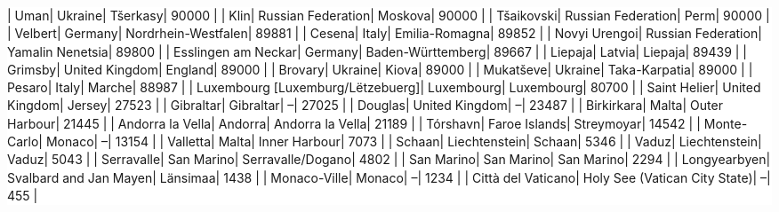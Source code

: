 | Uman| Ukraine| Tšerkasy| 90000 |
| Klin| Russian Federation| Moskova| 90000 |
| Tšaikovski| Russian Federation| Perm| 90000 |
| Velbert| Germany| Nordrhein-Westfalen| 89881 |
| Cesena| Italy| Emilia-Romagna| 89852 |
| Novyi Urengoi| Russian Federation| Yamalin Nenetsia| 89800 |
| Esslingen am Neckar| Germany| Baden-Württemberg| 89667 |
| Liepaja| Latvia| Liepaja| 89439 |
| Grimsby| United Kingdom| England| 89000 |
| Brovary| Ukraine| Kiova| 89000 |
| Mukatševe| Ukraine| Taka-Karpatia| 89000 |
| Pesaro| Italy| Marche| 88987 |
| Luxembourg [Luxemburg/Lëtzebuerg]| Luxembourg| Luxembourg| 80700 |
| Saint Helier| United Kingdom| Jersey| 27523 |
| Gibraltar| Gibraltar| –| 27025 |
| Douglas| United Kingdom| –| 23487 |
| Birkirkara| Malta| Outer Harbour| 21445 |
| Andorra la Vella| Andorra| Andorra la Vella| 21189 |
| Tórshavn| Faroe Islands| Streymoyar| 14542 |
| Monte-Carlo| Monaco| –| 13154 |
| Valletta| Malta| Inner Harbour| 7073 |
| Schaan| Liechtenstein| Schaan| 5346 |
| Vaduz| Liechtenstein| Vaduz| 5043 |
| Serravalle| San Marino| Serravalle/Dogano| 4802 |
| San Marino| San Marino| San Marino| 2294 |
| Longyearbyen| Svalbard and Jan Mayen| Länsimaa| 1438 |
| Monaco-Ville| Monaco| –| 1234 |
| Città del Vaticano| Holy See (Vatican City State)| –| 455 |
